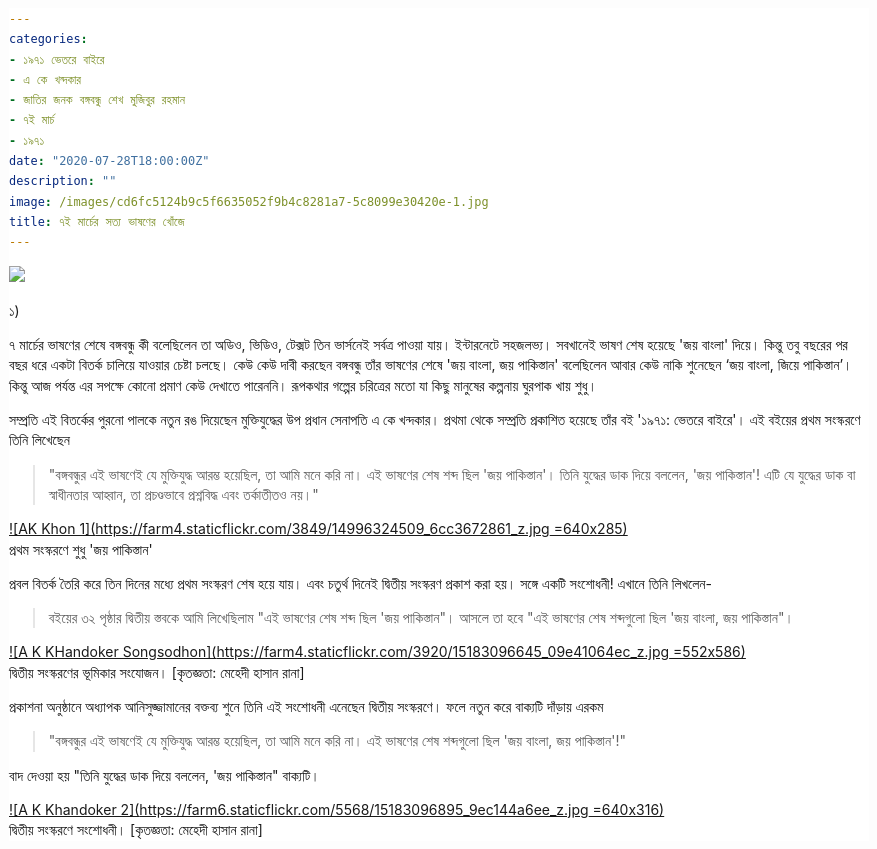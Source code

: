 ```yaml
---
categories:
- ১৯৭১ ভেতরে বাইরে
- এ কে খন্দকার
- জাতির জনক বঙ্গবন্ধু শেখ মুজিবুর রহমান
- ৭ই মার্চ
- ১৯৭১
date: "2020-07-28T18:00:00Z"
description: ""
image: /images/cd6fc5124b9c5f6635052f9b4c8281a7-5c8099e30420e-1.jpg
title: ৭ই মার্চের সত্য ভাষণের খোঁজে
---
```

![](/images/ak-kondokar.jpg)

১)

৭ মার্চের ভাষণের শেষে বঙ্গবন্ধু কী বলেছিলেন তা অডিও, ভিডিও, টেক্সট তিন ভার্সনেই সর্বত্র পাওয়া যায়। ইন্টারনেটে সহজলভ্য। সবখানেই ভাষণ শেষ হয়েছে 'জয় বাংলা' দিয়ে। কিন্তু তবু বছরের পর বছর ধরে একটা বিতর্ক চালিয়ে যাওয়ার চেষ্টা চলছে। কেউ কেউ দাবী করছেন বঙ্গবন্ধু তাঁর ভাষণের শেষে 'জয় বাংলা, জয় পাকিস্তান' বলেছিলেন আবার কেউ নাকি শুনেছেন ‘জয় বাংলা, জিয়ে পাকিস্তান’। কিন্তু আজ পর্যন্ত এর সপক্ষে কোনো প্রমাণ কেউ দেখাতে পারেননি। রূপকথার গল্পের চরিত্রের মতো যা কিছু মানুষের কল্পনায় ঘুরপাক খায় শুধু।

সম্প্রতি এই বিতর্কের পুরনো পালকে নতুন রঙ দিয়েছেন মুক্তিযুদ্ধের উপ প্রধান সেনাপতি এ কে খন্দকার। প্রথমা থেকে সম্প্রতি প্রকাশিত হয়েছে তাঁর বই '১৯৭১: ভেতরে বাইরে'। এই বইয়ের প্রথম সংস্করণে তিনি লিখেছেন

> "বঙ্গবন্ধুর এই ভাষণেই যে মুক্তিযুদ্ধ আরম্ভ হয়েছিল, তা আমি মনে করি না। এই ভাষণের শেষ শব্দ ছিল 'জয় পাকিস্তান'। তিনি যুদ্ধের ডাক দিয়ে বললেন, 'জয় পাকিস্তান'! এটি যে যুদ্ধের ডাক বা স্বাধীনতার আহ্বান, তা প্রচণ্ডভাবে প্রশ্নবিদ্ধ এবং তর্কাতীতও নয়।"

[![AK Khon 1](https://farm4.staticflickr.com/3849/14996324509_6cc3672861_z.jpg =640x285)](https://www.flickr.com/photos/alormichil/14996324509 "AK Khon 1 by nazrul islam, on Flickr")  
প্রথম সংস্করণে শুধু 'জয় পাকিস্তান'

প্রবল বিতর্ক তৈরি করে তিন দিনের মধ্যে প্রথম সংস্করণ শেষ হয়ে যায়। এবং চতুর্থ দিনেই দ্বিতীয় সংস্করণ প্রকাশ করা হয়। সঙ্গে একটি সংশোধনী! এখানে তিনি লিখলেন-

> বইয়ের ৩২ পৃষ্ঠার দ্বিতীয় স্তবকে আমি লিখেছিলাম "এই ভাষণের শেষ শব্দ ছিল 'জয় পাকিস্তান"। আসলে তা হবে "এই ভাষণের শেষ শব্দগুলো ছিল 'জয় বাংলা, জয় পাকিস্তান"।

[![A K KHandoker Songsodhon](https://farm4.staticflickr.com/3920/15183096645_09e41064ec_z.jpg =552x586)](https://www.flickr.com/photos/alormichil/15183096645 "A K KHandoker Songsodhon by nazrul islam, on Flickr")  
দ্বিতীয় সংস্করণের ভূমিকার সংযোজন। \[কৃতজ্ঞতা: মেহেদী হাসান রানা\]

প্রকাশনা অনুষ্ঠানে অধ্যাপক আনিসুজ্জামানের বক্তব্য শুনে তিনি এই সংশোধনী এনেছেন দ্বিতীয় সংস্করণে। ফলে নতুন করে বাক্যটি দাঁড়ায় এরকম

> "বঙ্গবন্ধুর এই ভাষণেই যে মুক্তিযুদ্ধ আরম্ভ হয়েছিল, তা আমি মনে করি না। এই ভাষণের শেষ শব্দগুলো ছিল 'জয় বাংলা, জয় পাকিস্তান'!"

বাদ দেওয়া হয় "তিনি যুদ্ধের ডাক দিয়ে বললেন, 'জয় পাকিস্তান" বাক্যটি।

[![A K Khandoker 2](https://farm6.staticflickr.com/5568/15183096895_9ec144a6ee_z.jpg =640x316)](https://www.flickr.com/photos/alormichil/15183096895 "A K Khandoker 2 by nazrul islam, on Flickr")  
দ্বিতীয় সংস্করণে সংশোধনী। \[কৃতজ্ঞতা: মেহেদী হাসান রানা\]
